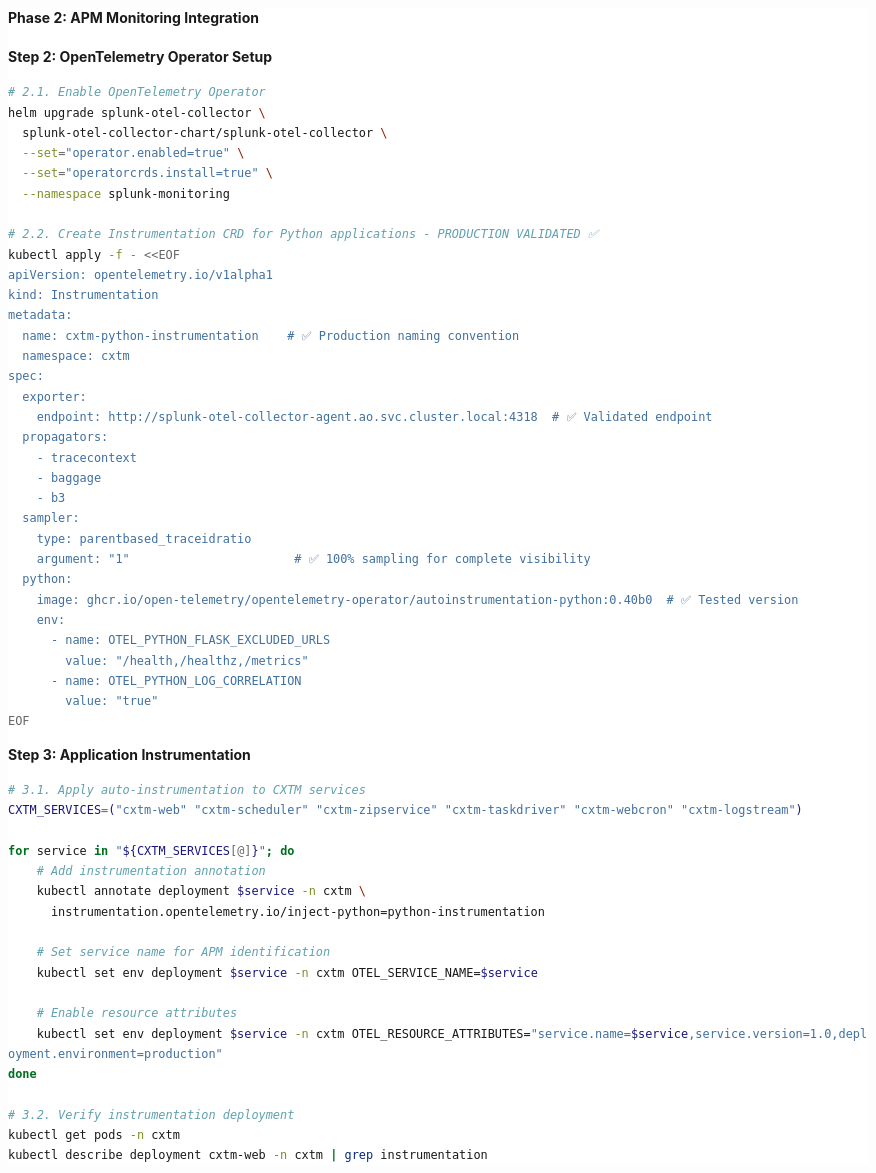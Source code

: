 
#### **Phase 2: APM Monitoring Integration**

**Step 2: OpenTelemetry Operator Setup**

```bash
# 2.1. Enable OpenTelemetry Operator
helm upgrade splunk-otel-collector \
  splunk-otel-collector-chart/splunk-otel-collector \
  --set="operator.enabled=true" \
  --set="operatorcrds.install=true" \
  --namespace splunk-monitoring

# 2.2. Create Instrumentation CRD for Python applications - PRODUCTION VALIDATED ✅
kubectl apply -f - <<EOF
apiVersion: opentelemetry.io/v1alpha1
kind: Instrumentation
metadata:
  name: cxtm-python-instrumentation    # ✅ Production naming convention
  namespace: cxtm
spec:
  exporter:
    endpoint: http://splunk-otel-collector-agent.ao.svc.cluster.local:4318  # ✅ Validated endpoint
  propagators:
    - tracecontext
    - baggage
    - b3
  sampler:
    type: parentbased_traceidratio
    argument: "1"                       # ✅ 100% sampling for complete visibility
  python:
    image: ghcr.io/open-telemetry/opentelemetry-operator/autoinstrumentation-python:0.40b0  # ✅ Tested version
    env:
      - name: OTEL_PYTHON_FLASK_EXCLUDED_URLS
        value: "/health,/healthz,/metrics"
      - name: OTEL_PYTHON_LOG_CORRELATION
        value: "true"
EOF
```

**Step 3: Application Instrumentation**

```bash
# 3.1. Apply auto-instrumentation to CXTM services
CXTM_SERVICES=("cxtm-web" "cxtm-scheduler" "cxtm-zipservice" "cxtm-taskdriver" "cxtm-webcron" "cxtm-logstream")

for service in "${CXTM_SERVICES[@]}"; do
    # Add instrumentation annotation
    kubectl annotate deployment $service -n cxtm \
      instrumentation.opentelemetry.io/inject-python=python-instrumentation

    # Set service name for APM identification
    kubectl set env deployment $service -n cxtm OTEL_SERVICE_NAME=$service

    # Enable resource attributes
    kubectl set env deployment $service -n cxtm OTEL_RESOURCE_ATTRIBUTES="service.name=$service,service.version=1.0,deployment.environment=production"
done

# 3.2. Verify instrumentation deployment
kubectl get pods -n cxtm
kubectl describe deployment cxtm-web -n cxtm | grep instrumentation
```
